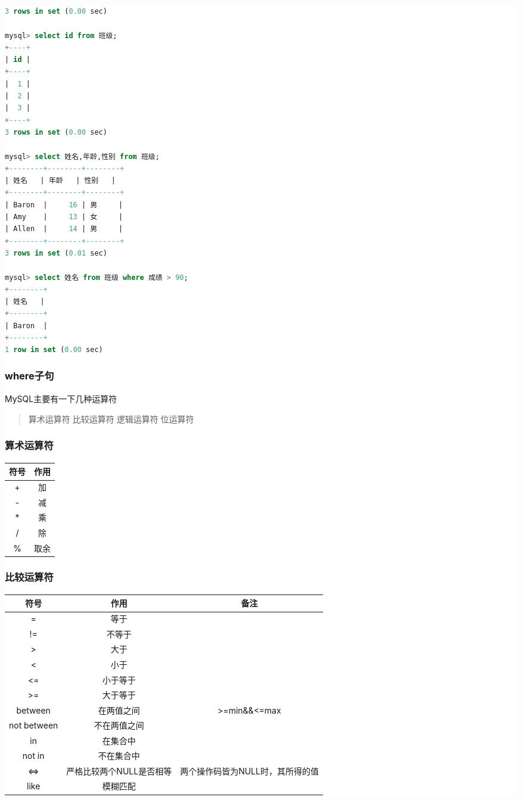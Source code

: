 ```sql
3 rows in set (0.00 sec)

mysql> select id from 班级;
+----+
| id |
+----+
|  1 |
|  2 |
|  3 |
+----+
3 rows in set (0.00 sec)

mysql> select 姓名,年龄,性别 from 班级;
+--------+--------+--------+
| 姓名   | 年龄   | 性别   |
+--------+--------+--------+
| Baron  |     16 | 男     |
| Amy    |     13 | 女     |
| Allen  |     14 | 男     |
+--------+--------+--------+
3 rows in set (0.01 sec)

mysql> select 姓名 from 班级 where 成绩 > 90;
+--------+
| 姓名   |
+--------+
| Baron  |
+--------+
1 row in set (0.00 sec)
```

### where子句
MySQL主要有一下几种运算符
>算术运算符
>比较运算符
>逻辑运算符
>位运算符

### 算术运算符
符号 | 作用
:-: | :-:
+ | 加
- | 减
* | 乘
/ | 除
% | 取余

### 比较运算符
符号 | 作用 | 备注
:-: | :-: | :-:
= | 等于
!= | 不等于
> | 大于
< | 小于
<= | 小于等于
>= | 大于等于
between | 在两值之间 | >=min&&<=max
not between | 不在两值之间
in | 在集合中
not in | 不在集合中
<=> | 严格比较两个NULL是否相等 | 两个操作码皆为NULL时，其所得的值
like | 模糊匹配